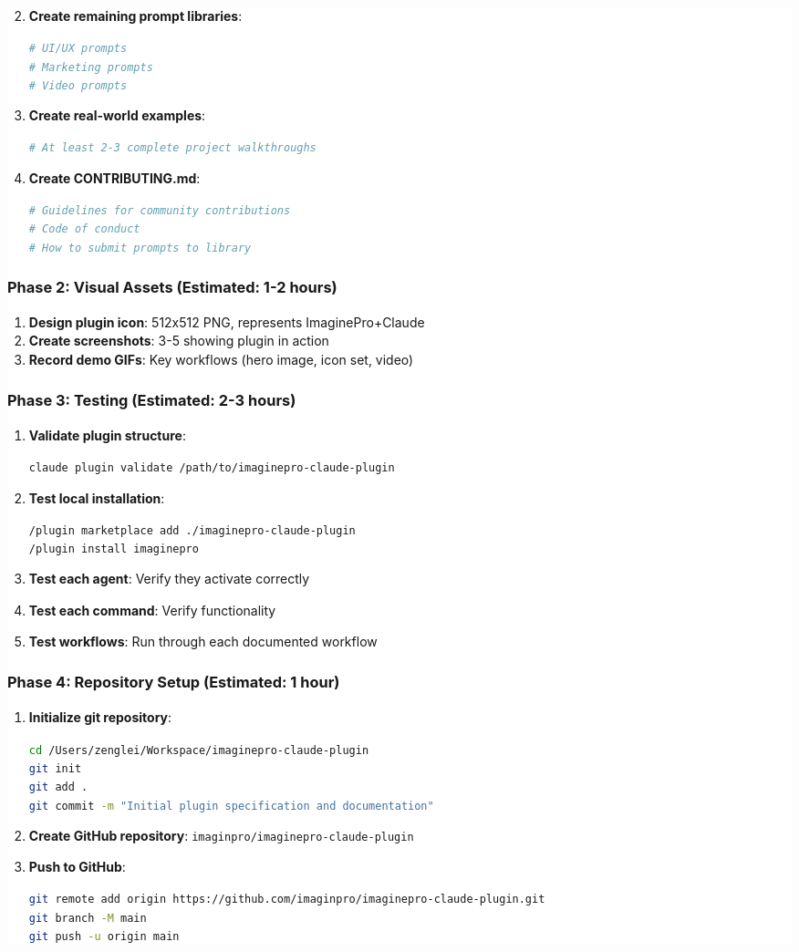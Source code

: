 2. **Create remaining prompt libraries**:
   ```bash
   # UI/UX prompts
   # Marketing prompts
   # Video prompts
   ```

3. **Create real-world examples**:
   ```bash
   # At least 2-3 complete project walkthroughs
   ```

4. **Create CONTRIBUTING.md**:
   ```bash
   # Guidelines for community contributions
   # Code of conduct
   # How to submit prompts to library
   ```

### Phase 2: Visual Assets (Estimated: 1-2 hours)

1. **Design plugin icon**: 512x512 PNG, represents ImaginePro+Claude
2. **Create screenshots**: 3-5 showing plugin in action
3. **Record demo GIFs**: Key workflows (hero image, icon set, video)

### Phase 3: Testing (Estimated: 2-3 hours)

1. **Validate plugin structure**:
   ```bash
   claude plugin validate /path/to/imaginepro-claude-plugin
   ```

2. **Test local installation**:
   ```bash
   /plugin marketplace add ./imaginepro-claude-plugin
   /plugin install imaginepro
   ```

3. **Test each agent**: Verify they activate correctly
4. **Test each command**: Verify functionality
5. **Test workflows**: Run through each documented workflow

### Phase 4: Repository Setup (Estimated: 1 hour)

1. **Initialize git repository**:
   ```bash
   cd /Users/zenglei/Workspace/imaginepro-claude-plugin
   git init
   git add .
   git commit -m "Initial plugin specification and documentation"
   ```

2. **Create GitHub repository**: `imaginpro/imaginepro-claude-plugin`

3. **Push to GitHub**:
   ```bash
   git remote add origin https://github.com/imaginpro/imaginepro-claude-plugin.git
   git branch -M main
   git push -u origin main
   ```
